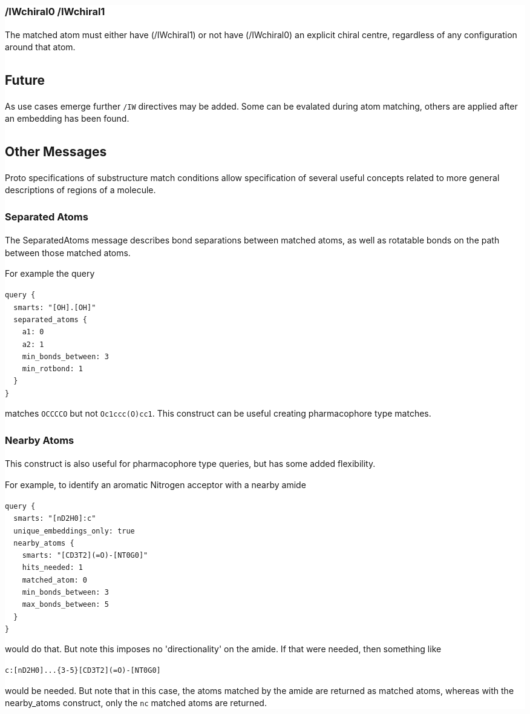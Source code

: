 ### /IWchiral0 /IWchiral1
The matched atom must either have (/IWchiral1) or not have (/IWchiral0)
an explicit chiral centre, regardless of any configuration around that atom.


## Future
As use cases emerge further `/IW` directives may be added. Some can be
evalated during atom matching, others are applied after an embedding has
been found.

## Other Messages

Proto specifications of substructure match conditions allow specification of
several useful concepts related to more general descriptions of regions of a
molecule.

### Separated Atoms
The SeparatedAtoms message describes bond separations between matched atoms,
as well as rotatable bonds on the path between those matched atoms.

For example the query
```
query {
  smarts: "[OH].[OH]"
  separated_atoms {
    a1: 0
    a2: 1
    min_bonds_between: 3
    min_rotbond: 1
  }
}
```
matches `OCCCCO` but not `Oc1ccc(O)cc1`. This construct can be useful
creating pharmacophore type matches.

### Nearby Atoms
This construct is also useful for pharmacophore type queries, but has
some added flexibility.

For example, to identify an aromatic Nitrogen acceptor with a nearby
amide
```
query {
  smarts: "[nD2H0]:c"
  unique_embeddings_only: true
  nearby_atoms {
    smarts: "[CD3T2](=O)-[NT0G0]"
    hits_needed: 1
    matched_atom: 0
    min_bonds_between: 3
    max_bonds_between: 5
  }
}
```
would do that. But note this imposes no 'directionality' on the amide. If
that were needed, then something like
```
c:[nD2H0]...{3-5}[CD3T2](=O)-[NT0G0]
```
would be needed. But note that in this case, the atoms matched by the
amide are returned as matched atoms, whereas with the nearby_atoms
construct, only the `nc` matched atoms are returned.
